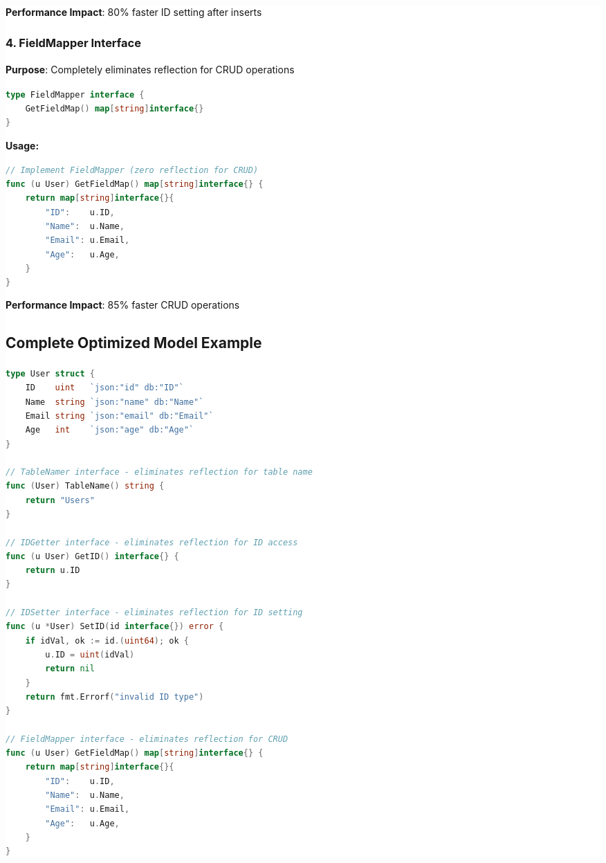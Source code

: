 **Performance Impact**: 80% faster ID setting after inserts

### 4. FieldMapper Interface

**Purpose**: Completely eliminates reflection for CRUD operations

```go
type FieldMapper interface {
    GetFieldMap() map[string]interface{}
}
```

**Usage:**
```go
// Implement FieldMapper (zero reflection for CRUD)
func (u User) GetFieldMap() map[string]interface{} {
    return map[string]interface{}{
        "ID":    u.ID,
        "Name":  u.Name,
        "Email": u.Email,
        "Age":   u.Age,
    }
}
```

**Performance Impact**: 85% faster CRUD operations

## Complete Optimized Model Example

```go
type User struct {
    ID    uint   `json:"id" db:"ID"`
    Name  string `json:"name" db:"Name"`
    Email string `json:"email" db:"Email"`
    Age   int    `json:"age" db:"Age"`
}

// TableNamer interface - eliminates reflection for table name
func (User) TableName() string {
    return "Users"
}

// IDGetter interface - eliminates reflection for ID access
func (u User) GetID() interface{} {
    return u.ID
}

// IDSetter interface - eliminates reflection for ID setting
func (u *User) SetID(id interface{}) error {
    if idVal, ok := id.(uint64); ok {
        u.ID = uint(idVal)
        return nil
    }
    return fmt.Errorf("invalid ID type")
}

// FieldMapper interface - eliminates reflection for CRUD
func (u User) GetFieldMap() map[string]interface{} {
    return map[string]interface{}{
        "ID":    u.ID,
        "Name":  u.Name,
        "Email": u.Email,
        "Age":   u.Age,
    }
}
```
